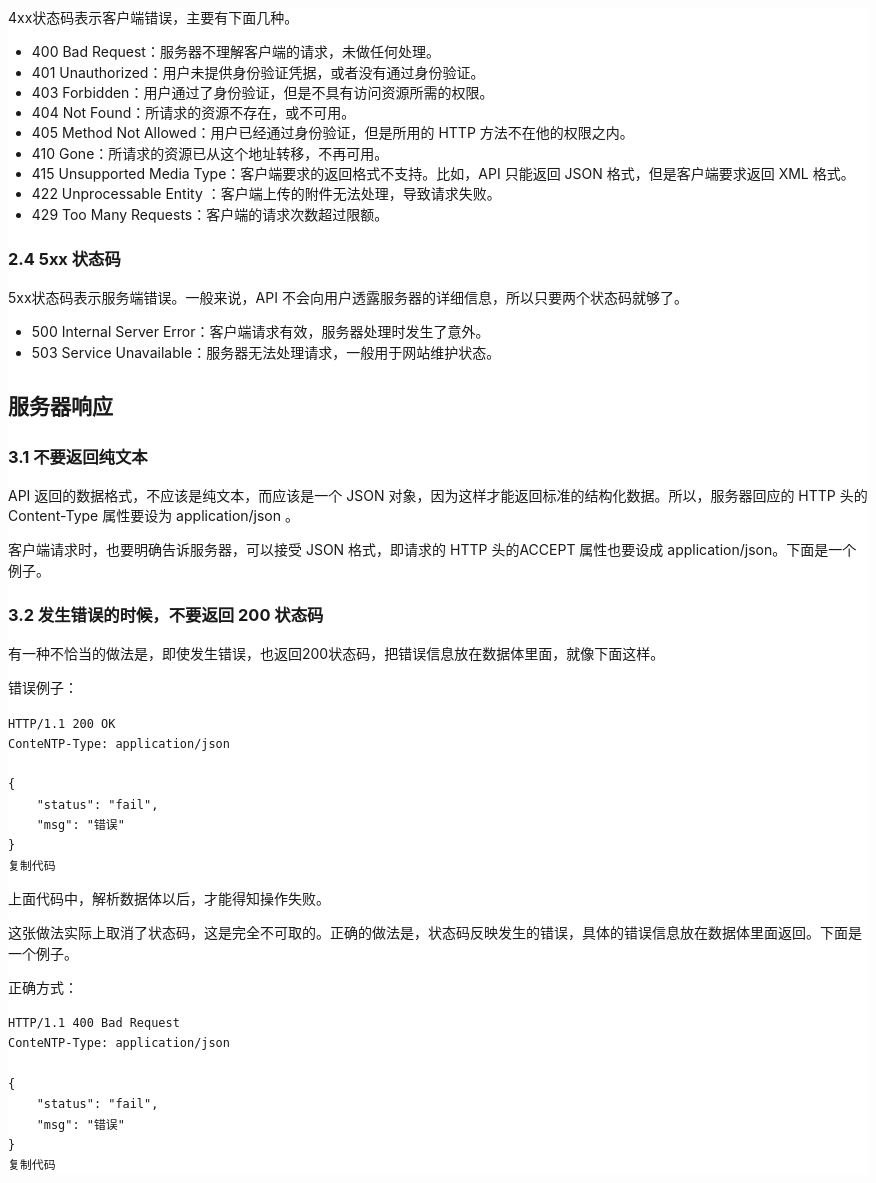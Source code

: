 4xx状态码表示客户端错误，主要有下面几种。

- 400 Bad Request：服务器不理解客户端的请求，未做任何处理。
- 401 Unauthorized：用户未提供身份验证凭据，或者没有通过身份验证。
- 403 Forbidden：用户通过了身份验证，但是不具有访问资源所需的权限。
- 404 Not Found：所请求的资源不存在，或不可用。
- 405 Method Not Allowed：用户已经通过身份验证，但是所用的 HTTP 方法不在他的权限之内。
- 410 Gone：所请求的资源已从这个地址转移，不再可用。
- 415 Unsupported Media Type：客户端要求的返回格式不支持。比如，API 只能返回 JSON 格式，但是客户端要求返回 XML 格式。
- 422 Unprocessable Entity ：客户端上传的附件无法处理，导致请求失败。
- 429 Too Many Requests：客户端的请求次数超过限额。

### 2.4 5xx 状态码

5xx状态码表示服务端错误。一般来说，API 不会向用户透露服务器的详细信息，所以只要两个状态码就够了。

- 500 Internal Server Error：客户端请求有效，服务器处理时发生了意外。
- 503 Service Unavailable：服务器无法处理请求，一般用于网站维护状态。

## 服务器响应

### 3.1 不要返回纯文本

API 返回的数据格式，不应该是纯文本，而应该是一个 JSON 对象，因为这样才能返回标准的结构化数据。所以，服务器回应的 HTTP 头的 Content-Type 属性要设为 application/json 。

客户端请求时，也要明确告诉服务器，可以接受 JSON 格式，即请求的 HTTP 头的ACCEPT 属性也要设成 application/json。下面是一个例子。

### 3.2 发生错误的时候，不要返回 200 状态码

有一种不恰当的做法是，即使发生错误，也返回200状态码，把错误信息放在数据体里面，就像下面这样。

错误例子：

```
HTTP/1.1 200 OK
ConteNTP-Type: application/json

{
	"status": "fail",
	"msg": "错误"
}
复制代码
```

上面代码中，解析数据体以后，才能得知操作失败。

这张做法实际上取消了状态码，这是完全不可取的。正确的做法是，状态码反映发生的错误，具体的错误信息放在数据体里面返回。下面是一个例子。

正确方式：

```
HTTP/1.1 400 Bad Request
ConteNTP-Type: application/json

{
	"status": "fail",
	"msg": "错误"
}
复制代码
```
